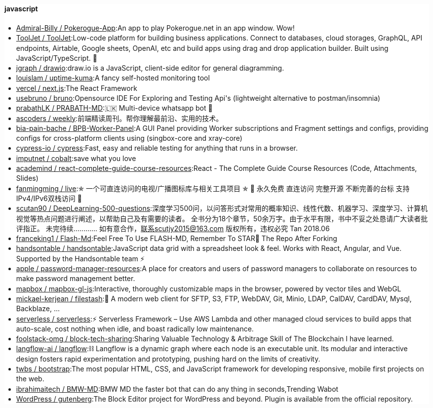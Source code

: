 #### javascript
* [Admiral-Billy / Pokerogue-App](https://github.com/Admiral-Billy/Pokerogue-App):An app to play Pokerogue.net in an app window. Wow!
* [ToolJet / ToolJet](https://github.com/ToolJet/ToolJet):Low-code platform for building business applications. Connect to databases, cloud storages, GraphQL, API endpoints, Airtable, Google sheets, OpenAI, etc and build apps using drag and drop application builder. Built using JavaScript/TypeScript. 🚀
* [jgraph / drawio](https://github.com/jgraph/drawio):draw.io is a JavaScript, client-side editor for general diagramming.
* [louislam / uptime-kuma](https://github.com/louislam/uptime-kuma):A fancy self-hosted monitoring tool
* [vercel / next.js](https://github.com/vercel/next.js):The React Framework
* [usebruno / bruno](https://github.com/usebruno/bruno):Opensource IDE For Exploring and Testing Api's (lightweight alternative to postman/insomnia)
* [prabathLK / PRABATH-MD](https://github.com/prabathLK/PRABATH-MD):🇱🇰 Multi-device whatsapp bot 🎉
* [ascoders / weekly](https://github.com/ascoders/weekly):前端精读周刊。帮你理解最前沿、实用的技术。
* [bia-pain-bache / BPB-Worker-Panel](https://github.com/bia-pain-bache/BPB-Worker-Panel):A GUI Panel providing Worker subscriptions and Fragment settings and configs, providing configs for cross-platform clients using (singbox-core and xray-core)
* [cypress-io / cypress](https://github.com/cypress-io/cypress):Fast, easy and reliable testing for anything that runs in a browser.
* [imputnet / cobalt](https://github.com/imputnet/cobalt):save what you love
* [academind / react-complete-guide-course-resources](https://github.com/academind/react-complete-guide-course-resources):React - The Complete Guide Course Resources (Code, Attachments, Slides)
* [fanmingming / live](https://github.com/fanmingming/live):✯ 一个可直连访问的电视/广播图标库与相关工具项目 ✯ 🔕 永久免费 直连访问 完整开源 不断完善的台标 支持IPv4/IPv6双栈访问 🔕
* [scutan90 / DeepLearning-500-questions](https://github.com/scutan90/DeepLearning-500-questions):深度学习500问，以问答形式对常用的概率知识、线性代数、机器学习、深度学习、计算机视觉等热点问题进行阐述，以帮助自己及有需要的读者。 全书分为18个章节，50余万字。由于水平有限，书中不妥之处恳请广大读者批评指正。 未完待续............ 如有意合作，联系scutjy2015@163.com 版权所有，违权必究 Tan 2018.06
* [franceking1 / Flash-Md](https://github.com/franceking1/Flash-Md):Feel Free To Use FLASH-MD, Remember To STAR🌟 The Repo After Forking
* [handsontable / handsontable](https://github.com/handsontable/handsontable):JavaScript data grid with a spreadsheet look & feel. Works with React, Angular, and Vue. Supported by the Handsontable team ⚡
* [apple / password-manager-resources](https://github.com/apple/password-manager-resources):A place for creators and users of password managers to collaborate on resources to make password management better.
* [mapbox / mapbox-gl-js](https://github.com/mapbox/mapbox-gl-js):Interactive, thoroughly customizable maps in the browser, powered by vector tiles and WebGL
* [mickael-kerjean / filestash](https://github.com/mickael-kerjean/filestash):🦄 A modern web client for SFTP, S3, FTP, WebDAV, Git, Minio, LDAP, CalDAV, CardDAV, Mysql, Backblaze, ...
* [serverless / serverless](https://github.com/serverless/serverless):⚡ Serverless Framework – Use AWS Lambda and other managed cloud services to build apps that auto-scale, cost nothing when idle, and boast radically low maintenance.
* [foolstack-omg / block-tech-sharing](https://github.com/foolstack-omg/block-tech-sharing):Sharing Valuable Technology & Arbitrage Skill of The Blockchain I have learned.
* [langflow-ai / langflow](https://github.com/langflow-ai/langflow):⛓️ Langflow is a dynamic graph where each node is an executable unit. Its modular and interactive design fosters rapid experimentation and prototyping, pushing hard on the limits of creativity.
* [twbs / bootstrap](https://github.com/twbs/bootstrap):The most popular HTML, CSS, and JavaScript framework for developing responsive, mobile first projects on the web.
* [ibrahimaitech / BMW-MD](https://github.com/ibrahimaitech/BMW-MD):BMW MD the faster bot that can do any thing in seconds,Trending Wabot
* [WordPress / gutenberg](https://github.com/WordPress/gutenberg):The Block Editor project for WordPress and beyond. Plugin is available from the official repository.
